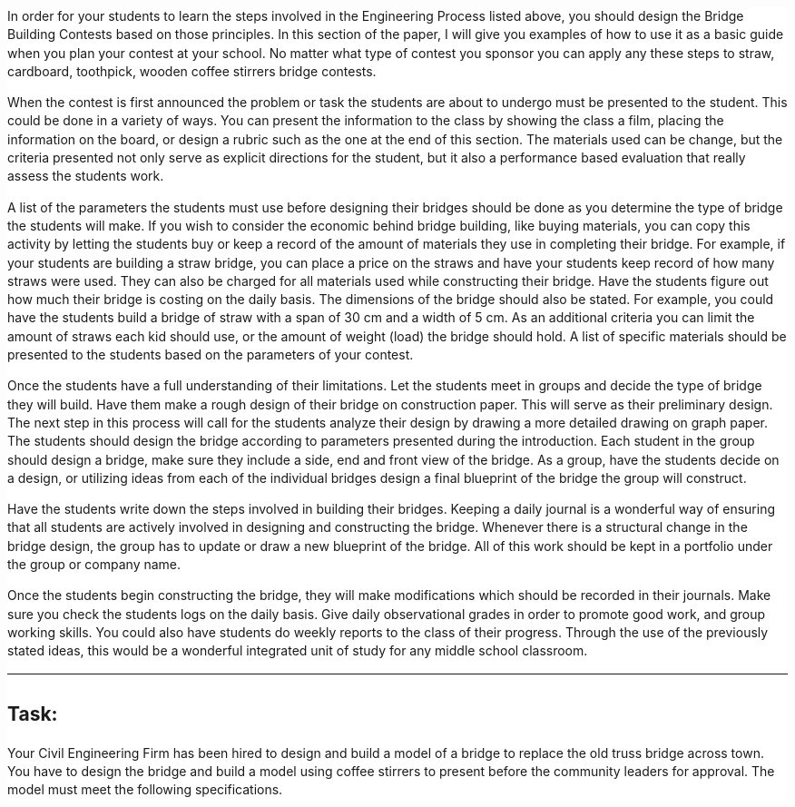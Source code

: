 In order for your students to learn the steps involved in the Engineering Process listed above, you should design the Bridge Building Contests based on those principles.  In this section of the paper, I will give you examples of how to use it as a basic guide when you plan your contest at your school.  No matter what type of contest you sponsor you can apply any these steps to straw, cardboard, toothpick, wooden coffee stirrers bridge contests.
<p>
When the contest is first announced the problem or task the students are about to undergo must be presented to the student.  This could be done in a variety of ways. You can present the information to the class by showing the class a film, placing the information on the board, or design a rubric such as the one at the end of this section.  The materials used can be change, but the criteria presented not only serve as explicit directions for the student, but it also a performance based evaluation that really assess the students work.
</p>
<p>
A list of the parameters the students must use before designing their bridges should be done as you determine the type of bridge the students will make.  If you wish to consider the economic behind bridge building, like buying materials, you can copy this activity by letting the students buy or keep a record of the amount of materials they use in completing their bridge.  For example, if your students are building a straw bridge, you can place a price on the straws and have your students keep record of how many straws were used.  They can also be charged for all materials used while constructing their bridge.  Have the students figure out how much their bridge is costing on the daily basis.  The dimensions of the bridge should also be stated.  For example, you could have the students build a bridge of straw with a span of 30 cm and a width of 5 cm.  As an additional criteria you can limit the amount of straws each kid should use, or the amount of weight (load) the bridge should hold.  A list of specific materials should be presented to the students based on the parameters of your contest.
</p>
<p>
Once the students have a full understanding of their limitations.  Let the students meet in groups and decide the type of bridge they will build.  Have them make a rough design of their bridge on construction paper.  This will serve as their preliminary design.  The next step in this process will call for the students analyze their design by drawing a more detailed drawing on graph paper.  The students should design the bridge according to parameters presented during the introduction.  Each student in the group should design a bridge, make sure they include a side, end and front view of the bridge. As a group, have the students decide on a design, or utilizing ideas from each of the individual bridges design a final blueprint of the bridge the group will construct.
</p>
<p>
Have the students write down the steps involved in building their bridges.  Keeping a daily journal is a wonderful way of ensuring that all students are actively involved in designing and constructing the bridge.  Whenever there is a structural change in the bridge design, the group has to update or draw a new blueprint of the bridge.  All of this work should be kept in a portfolio under the group or company name.
</p>
<p>
Once the students begin constructing the bridge, they will make modifications which should be recorded in their journals.  Make sure you check the students logs on the daily basis.  Give daily observational grades in order to promote good work, and group working skills.  You could also have students do weekly reports to the class of their progress.  Through the use of the previously stated ideas, this would be a wonderful integrated unit of study for any middle school classroom.
</p>
<hr/>
<h2>
Task:
</h2>
Your Civil Engineering Firm has been hired to design and build a model of a bridge to replace the old truss bridge across town.  You have to design the bridge and build a model using coffee stirrers to present before the community leaders for approval. The model must meet the following specifications.
<p>